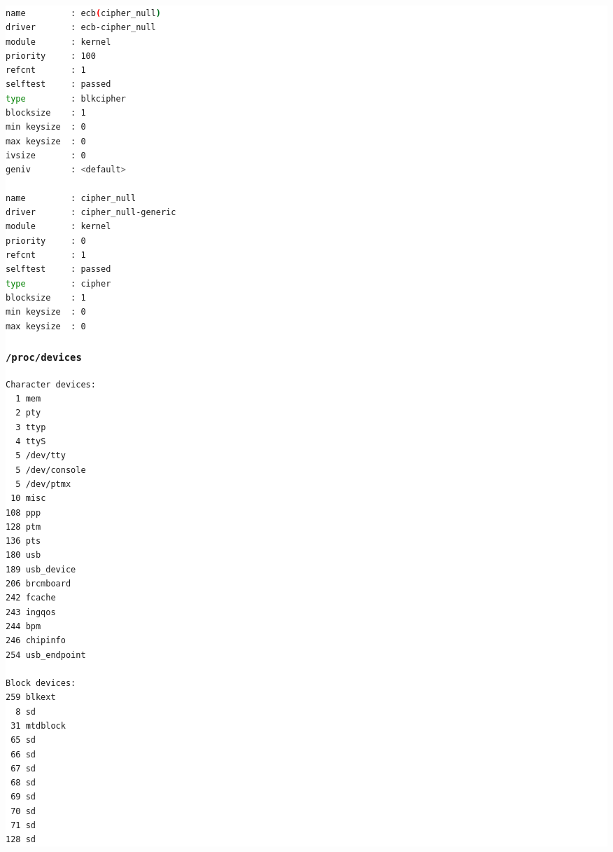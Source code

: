 ```bash
name         : ecb(cipher_null)
driver       : ecb-cipher_null
module       : kernel
priority     : 100
refcnt       : 1
selftest     : passed
type         : blkcipher
blocksize    : 1
min keysize  : 0
max keysize  : 0
ivsize       : 0
geniv        : <default>

name         : cipher_null
driver       : cipher_null-generic
module       : kernel
priority     : 0
refcnt       : 1
selftest     : passed
type         : cipher
blocksize    : 1
min keysize  : 0
max keysize  : 0

```


### `/proc/devices`


```bash
Character devices:
  1 mem
  2 pty
  3 ttyp
  4 ttyS
  5 /dev/tty
  5 /dev/console
  5 /dev/ptmx
 10 misc
108 ppp
128 ptm
136 pts
180 usb
189 usb_device
206 brcmboard
242 fcache
243 ingqos
244 bpm
246 chipinfo
254 usb_endpoint

Block devices:
259 blkext
  8 sd
 31 mtdblock
 65 sd
 66 sd
 67 sd
 68 sd
 69 sd
 70 sd
 71 sd
128 sd
```